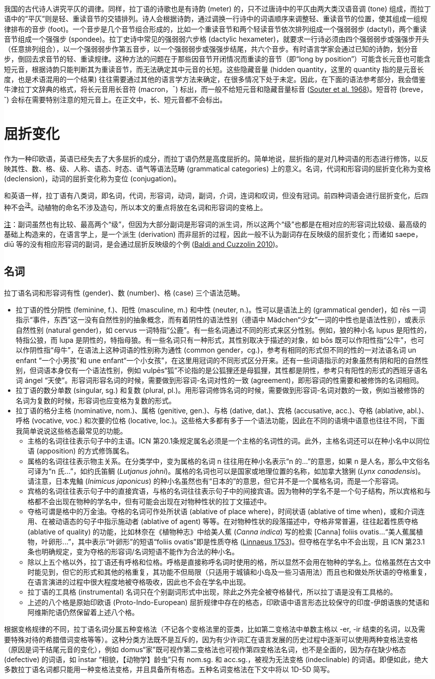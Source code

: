 我国的古代诗人讲究平仄的调律。同样，拉丁语的诗歌也是有诗韵 (meter) 的，只不过唐诗中的平仄由两大类汉语音调 (tone) 组成，而拉丁语中的“平仄”则是轻、重读音节的交错排列。诗人会根据诗韵，通过调换一行诗中的词语顺序来调整轻、重读音节的位置，使其组成一组规律排布的音步 (foot)。一个音步是几个音节组合形成的，比如一个重读音节和两个轻读音节依次排列组成一个强弱弱步 (dactyl)，两个重读音节组成一个强强步 (spondee)。拉丁史诗中常见的强弱弱六步格 (dactylic hexameter)，就要求一行诗必须由四个强弱弱步或强强步开头（任意排列组合），以一个强弱弱步作第五音步，以一个强弱弱步或强强步结尾，共六个音步。有时语言学家会通过已知的诗韵，划分音步，倒回去求音节的轻、重读规律。这种方法的问题在于那些因音节开闭情况而重读的音节（即“long by position”）可能含长元音也可能含短元音，根据诗韵只能判断其为重读音节，而无法确定其中元音的长短。这些隐藏音量 (hidden quantity，这里的 quantity 指的是元音长度，也是术语混用的一个结果) 往往需要通过其他的语言学方法来确定，在很多情况下处于未定。因此，在下面的语法参考部分，我会借鉴牛津拉丁文辞典的格式，将长元音用长音符 (macron，ˉ) 标出，而一般不给短元音和隐藏音量标音 (<a name="old" href="#olds">Souter et al. 1968</a>)。短音符 (breve，˘) 会标在需要特别注意的短元音上。在正文中，长、短元音都不会标出。

<a name="屈折变化"></a>
<h1 class="hd">屈折变化</h1>
作为一种印欧语，英语已经失去了大多屈折的成分，而拉丁语仍然是高度屈折的。简单地说，屈折指的是对几种词语的形态进行修饰，以反映其性、数、格、级、人称、语态、时态、语气等语法范畴 (grammatical categories) 上的意义。名词，代词和形容词的屈折变化称为变格 (declension)，动词的屈折变化称为变位 (conjugation)。

和英语一样，拉丁语有八类词，即名词，代词，形容词，动词，副词，介词，连词和叹词，但没有冠词。前四种词语会进行屈折变化，后四种不会<sup class="note-tag"><a href="#注" name="lab">注</a></sup>。动植物的命名不涉及造句，所以本文的重点将放在名词和形容词的变格上。

<div class="notes">
<a name="注" href="#lab">
注</a>：副词虽然也有比较、最高两个“级”，但因为大部分副词是形容词的派生词，所以这两个“级”也都是在相对应的形容词比较级、最高级的基础上构造来的，在语言学上，是一个派生 (derivation) 而非屈折的过程，因此一般不认为副词存在反映级的屈折变化；而诸如 saepe，diū 等的没有相应形容词的副词，是会通过屈折反映级的个例 (<a name="bandc" href="#bandcs">Baldi and Cuzzolin 2010</a>)。
</div>

<a name="名词"></a>
<h2 class="hd">名词</h2>
拉丁语名词和形容词有性 (gender)、数 (number)、格 (case) 三个语法范畴。

* 拉丁语的性分阴性 (feminine, f.)、阳性 (masculine, m.) 和中性 (neuter, n.)。性可以是语法上的 (grammatical gender)，如 rēs 一词指示“事件，东西”这一没有自然性别的抽象概念，而有着阴性的语法性别（德语中 Mädchen“少女”一词的中性也是语法性别），或表示自然性别 (natural gender)，如 cervus 一词特指“公鹿”。有一些名词通过不同的形式来区分性别。例如，狼的种小名 lupus 是阳性的，特指公狼，而 lupa 是阴性的，特指母狼。有一些名词只有一种形式，其性别取决于描述的对象，如 bōs 既可以作阳性指“公牛”，也可以作阴性指“母牛”，在语法上这种词语的性别称为通性 (common gender，cg.)，参考有相同的形式但不同的性的一对法语名词 un enfant “一个小男孩”和 une enfant“一个小女孩”，在这里用冠词的不同形式区分开来。还有一些词语指示的对象虽然有阴和阳的自然性别，但词语本身仅有一个语法性别，例如 vulpēs“狐”不论指的是公狐狸还是母狐狸，其性都是阴性，参考只有阳性的形式的西班牙语名词 ángel “天使”。形容词形容名词的时候，需要做到形容词-名词对性的一致 (agreement)，即形容词的性需要和被修饰的名词相同。
* 拉丁语的数分单数 (singular, sg.) 和复数 (plural, pl.)。用形容词修饰名词的时候，需要做到形容词-名词对数的一致，例如当被修饰的名词为复数的时候，形容词也应变格为复数的形式。
* 拉丁语的格分主格 (nominative, nom.)、属格 (genitive, gen.)、与格 (dative, dat.)、宾格 (accusative, acc.)、夺格 (ablative, abl.)、呼格 (vocative, voc.) 和次要的位格 (locative, loc.)。这些格大多都有多于一个语法功能，因此在不同的语境中语意也往往不同，下面我简单说说这些格态最常见的功能。
	* 主格的名词往往表示句子中的主语。ICN 第20.1条规定属名必须是一个主格的名词性的词。此外，主格名词还可以在种小名中以同位语 (apposition) 的方式修饰属名。
	* 属格的名词往往表示物主关系。在分类学中，变为属格的名词 n 往往用在种小名表示“n 的…”的意思，如果 n 是人名，那么中文俗名可译为“n 氏…”，如约氏笛鲷 (<i>Lutjanus johni</i>)。属格的名词也可以是国家或地理位置的名称，如加拿大猞猁 (<i>Lynx canadensis</i>)。请注意，日本鬼鲉 (<i>Inimicus japonicus</i>) 的种小名虽然也有“日本的”的意思，但它并不是一个属格名词，而是一个形容词。
	* 宾格的名词往往表示句子中的直接宾语，与格的名词往往表示句子中的间接宾语。因为物种的学名不是一个句子结构，所以宾格和与格都不会出现在物种的学名中，但有可能会出现在对物种性状的拉丁文描述中。
	* 夺格可谓是格中的万金油。夺格的名词可作处所状语 (ablative of place where)，时间状语 (ablative of time when)，或和介词连用、在被动语态的句子中指示施动者 (ablative of agent) 等等。在对物种性状的段落描述中，夺格非常普遍，往往起着性质夺格 (ablative of quality) 的功能，比如林奈在《植物种志》中给美人蕉 (<i>Canna indica</i>) 写的检索 [Canna] foliis ovatis...“美人蕉属植物，叶卵形...”，其中表示“叶卵形”的短语“foliis ovatis”即是性质夺格 (<a name="l1753" href="#l1753s">Linnaeus 1753</a>)。但夺格在学名中不会出现，且 ICN 第23.1条也明确规定，变为夺格的形容词/名词短语不能作为合法的种小名。
	* 除以上五个格以外，拉丁语还有呼格和位格。呼格是直接称呼名词时使用的格，所以显然不会用在物种的学名上。位格虽然在古文中时能见到，但它的形式和其他的格重复，其功能不但局限（只适用于城镇和小岛及一些习语用法）而且也和做处所状语的夺格重复，在语言演进的过程中很大程度地被夺格吸收，因此也不会在学名中出现。
	* 拉丁语的工具格 (instrumental) 名词只在个别副词形式中出现，除此之外完全被夺格替代，所以拉丁语是没有工具格的。
	* 上述的八个格是原始印欧语 (Proto-Indo-European) 屈折规律中存在的格态，印欧语中语言形态比较保守的印度-伊朗语族的梵语和阿维斯陀语仍然保留着上述八个格。

根据变格规律的不同，拉丁语名词分属五种变格法（不记各个变格法里的亚类，比如第二变格法中单数主格以 -er, -ir 结束的名词，以及需要特殊对待的希腊借词变格等等）。这种分类方法既不是互斥的，因为有少许词汇在语言发展的历史过程中逐渐可以使用两种变格法变格（原因是词干结尾元音的变化），例如 domus“家”既可视作第二变格法也可视作第四变格法名词，也不是全面的，因为存在缺少格态 (defective) 的词语，如 īnstar “相貌，【动物学】龄虫”只有 nom.sg. 和 acc.sg.，被视为无法变格 (indeclinable) 的词语。即便如此，绝大多数拉丁语名词都只能用一种变格法变格，并且具备所有格态。五种名词变格法在下文中将以 1D-5D 简写。
